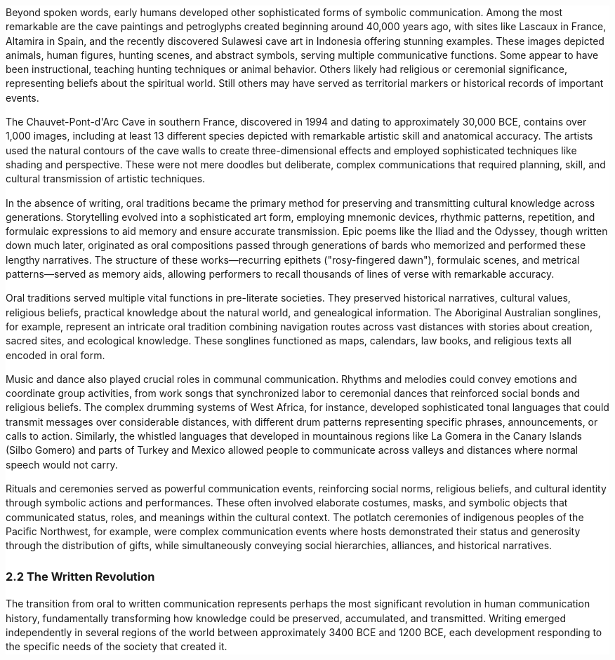 Beyond spoken words, early humans developed other sophisticated forms of symbolic communication. Among the most remarkable are the cave paintings and petroglyphs created beginning around 40,000 years ago, with sites like Lascaux in France, Altamira in Spain, and the recently discovered Sulawesi cave art in Indonesia offering stunning examples. These images depicted animals, human figures, hunting scenes, and abstract symbols, serving multiple communicative functions. Some appear to have been instructional, teaching hunting techniques or animal behavior. Others likely had religious or ceremonial significance, representing beliefs about the spiritual world. Still others may have served as territorial markers or historical records of important events.

The Chauvet-Pont-d'Arc Cave in southern France, discovered in 1994 and dating to approximately 30,000 BCE, contains over 1,000 images, including at least 13 different species depicted with remarkable artistic skill and anatomical accuracy. The artists used the natural contours of the cave walls to create three-dimensional effects and employed sophisticated techniques like shading and perspective. These were not mere doodles but deliberate, complex communications that required planning, skill, and cultural transmission of artistic techniques.

In the absence of writing, oral traditions became the primary method for preserving and transmitting cultural knowledge across generations. Storytelling evolved into a sophisticated art form, employing mnemonic devices, rhythmic patterns, repetition, and formulaic expressions to aid memory and ensure accurate transmission. Epic poems like the Iliad and the Odyssey, though written down much later, originated as oral compositions passed through generations of bards who memorized and performed these lengthy narratives. The structure of these works—recurring epithets ("rosy-fingered dawn"), formulaic scenes, and metrical patterns—served as memory aids, allowing performers to recall thousands of lines of verse with remarkable accuracy.

Oral traditions served multiple vital functions in pre-literate societies. They preserved historical narratives, cultural values, religious beliefs, practical knowledge about the natural world, and genealogical information. The Aboriginal Australian songlines, for example, represent an intricate oral tradition combining navigation routes across vast distances with stories about creation, sacred sites, and ecological knowledge. These songlines functioned as maps, calendars, law books, and religious texts all encoded in oral form.

Music and dance also played crucial roles in communal communication. Rhythms and melodies could convey emotions and coordinate group activities, from work songs that synchronized labor to ceremonial dances that reinforced social bonds and religious beliefs. The complex drumming systems of West Africa, for instance, developed sophisticated tonal languages that could transmit messages over considerable distances, with different drum patterns representing specific phrases, announcements, or calls to action. Similarly, the whistled languages that developed in mountainous regions like La Gomera in the Canary Islands (Silbo Gomero) and parts of Turkey and Mexico allowed people to communicate across valleys and distances where normal speech would not carry.

Rituals and ceremonies served as powerful communication events, reinforcing social norms, religious beliefs, and cultural identity through symbolic actions and performances. These often involved elaborate costumes, masks, and symbolic objects that communicated status, roles, and meanings within the cultural context. The potlatch ceremonies of indigenous peoples of the Pacific Northwest, for example, were complex communication events where hosts demonstrated their status and generosity through the distribution of gifts, while simultaneously conveying social hierarchies, alliances, and historical narratives.

### 2.2 The Written Revolution

The transition from oral to written communication represents perhaps the most significant revolution in human communication history, fundamentally transforming how knowledge could be preserved, accumulated, and transmitted. Writing emerged independently in several regions of the world between approximately 3400 BCE and 1200 BCE, each development responding to the specific needs of the society that created it.
